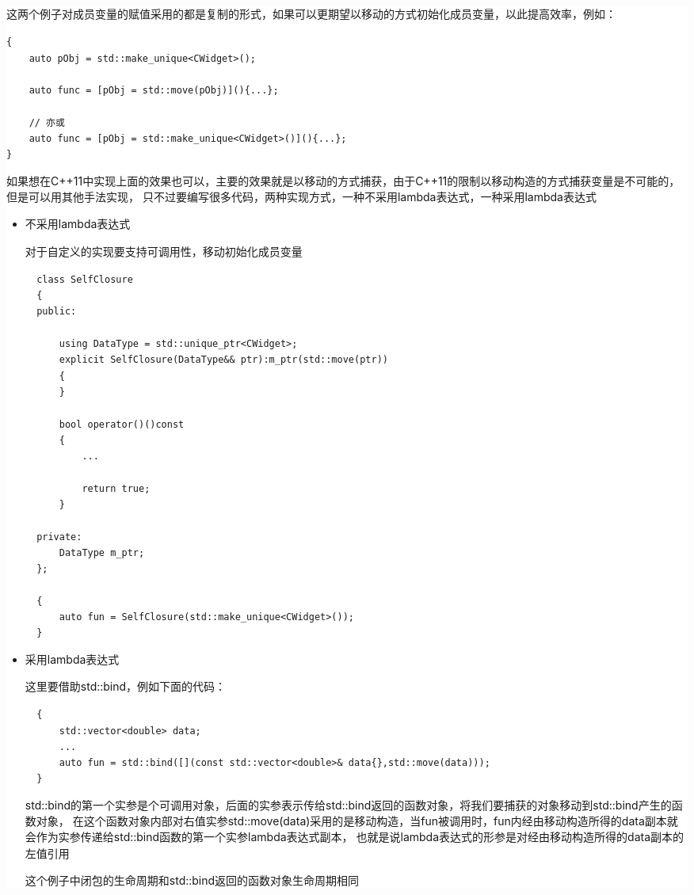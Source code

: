 这两个例子对成员变量的赋值采用的都是复制的形式，如果可以更期望以移动的方式初始化成员变量，以此提高效率，例如：

	{
		auto pObj = std::make_unique<CWidget>();
		
		auto func = [pObj = std::move(pObj)](){...};
		
		// 亦或
		auto func = [pObj = std::make_unique<CWidget>()](){...};
	}
	
如果想在C++11中实现上面的效果也可以，主要的效果就是以移动的方式捕获，由于C++11的限制以移动构造的方式捕获变量是不可能的，但是可以用其他手法实现，
只不过要编写很多代码，两种实现方式，一种不采用lambda表达式，一种采用lambda表达式

* 不采用lambda表达式
	
	对于自定义的实现要支持可调用性，移动初始化成员变量
	
		class SelfClosure
		{
		public:
		
			using DataType = std::unique_ptr<CWidget>;
			explicit SelfClosure(DataType&& ptr):m_ptr(std::move(ptr))
			{
			}
		
			bool operator()()const 
			{
				...
				
				return true;
			}
		
		private:
			DataType m_ptr;
		};
		
		{
			auto fun = SelfClosure(std::make_unique<CWidget>());
		}
		
* 采用lambda表达式
	
	这里要借助std::bind，例如下面的代码：
		
		{
			std::vector<double> data;
			...
			auto fun = std::bind([](const std::vector<double>& data{},std::move(data)));
		}
	
	std::bind的第一个实参是个可调用对象，后面的实参表示传给std::bind返回的函数对象，将我们要捕获的对象移动到std::bind产生的函数对象，
	在这个函数对象内部对右值实参std::move(data)采用的是移动构造，当fun被调用时，fun内经由移动构造所得的data副本就会作为实参传递给std::bind函数的第一个实参lambda表达式副本，
	也就是说lambda表达式的形参是对经由移动构造所得的data副本的左值引用
	
	这个例子中闭包的生命周期和std::bind返回的函数对象生命周期相同
	